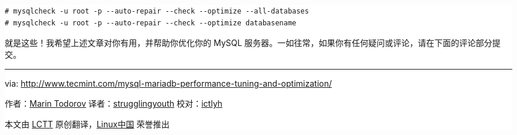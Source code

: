 ```
# mysqlcheck -u root -p --auto-repair --check --optimize --all-databases
# mysqlcheck -u root -p --auto-repair --check --optimize databasename

```

就是这些！我希望上述文章对你有用，并帮助你优化你的 MySQL 服务器。一如往常，如果你有任何疑问或评论，请在下面的评论部分提交。




---


via: <http://www.tecmint.com/mysql-mariadb-performance-tuning-and-optimization/>


作者：[Marin Todorov](http://www.tecmint.com/author/marintodorov89/) 译者：[strugglingyouth](https://github.com/strugglingyouth) 校对：[ictlyh](https://github.com/ictlyh)


本文由 [LCTT](https://github.com/LCTT/TranslateProject) 原创翻译，[Linux中国](https://linux.cn/) 荣誉推出